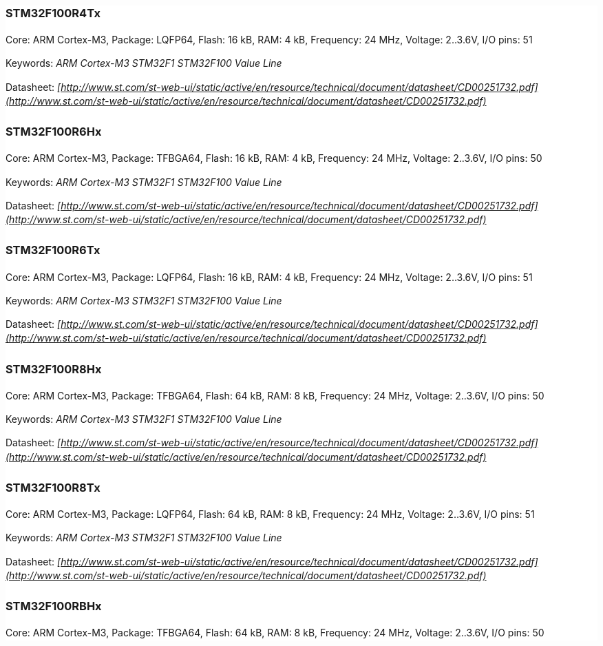 ### STM32F100R4Tx
Core: ARM Cortex-M3, Package: LQFP64, Flash: 16 kB, RAM: 4 kB, Frequency: 24 MHz, Voltage: 2..3.6V, I/O pins: 51


Keywords: *ARM Cortex-M3 STM32F1 STM32F100 Value Line*

Datasheet: *[http://www.st.com/st-web-ui/static/active/en/resource/technical/document/datasheet/CD00251732.pdf](http://www.st.com/st-web-ui/static/active/en/resource/technical/document/datasheet/CD00251732.pdf)*

### STM32F100R6Hx
Core: ARM Cortex-M3, Package: TFBGA64, Flash: 16 kB, RAM: 4 kB, Frequency: 24 MHz, Voltage: 2..3.6V, I/O pins: 50


Keywords: *ARM Cortex-M3 STM32F1 STM32F100 Value Line*

Datasheet: *[http://www.st.com/st-web-ui/static/active/en/resource/technical/document/datasheet/CD00251732.pdf](http://www.st.com/st-web-ui/static/active/en/resource/technical/document/datasheet/CD00251732.pdf)*

### STM32F100R6Tx
Core: ARM Cortex-M3, Package: LQFP64, Flash: 16 kB, RAM: 4 kB, Frequency: 24 MHz, Voltage: 2..3.6V, I/O pins: 51


Keywords: *ARM Cortex-M3 STM32F1 STM32F100 Value Line*

Datasheet: *[http://www.st.com/st-web-ui/static/active/en/resource/technical/document/datasheet/CD00251732.pdf](http://www.st.com/st-web-ui/static/active/en/resource/technical/document/datasheet/CD00251732.pdf)*

### STM32F100R8Hx
Core: ARM Cortex-M3, Package: TFBGA64, Flash: 64 kB, RAM: 8 kB, Frequency: 24 MHz, Voltage: 2..3.6V, I/O pins: 50


Keywords: *ARM Cortex-M3 STM32F1 STM32F100 Value Line*

Datasheet: *[http://www.st.com/st-web-ui/static/active/en/resource/technical/document/datasheet/CD00251732.pdf](http://www.st.com/st-web-ui/static/active/en/resource/technical/document/datasheet/CD00251732.pdf)*

### STM32F100R8Tx
Core: ARM Cortex-M3, Package: LQFP64, Flash: 64 kB, RAM: 8 kB, Frequency: 24 MHz, Voltage: 2..3.6V, I/O pins: 51


Keywords: *ARM Cortex-M3 STM32F1 STM32F100 Value Line*

Datasheet: *[http://www.st.com/st-web-ui/static/active/en/resource/technical/document/datasheet/CD00251732.pdf](http://www.st.com/st-web-ui/static/active/en/resource/technical/document/datasheet/CD00251732.pdf)*

### STM32F100RBHx
Core: ARM Cortex-M3, Package: TFBGA64, Flash: 64 kB, RAM: 8 kB, Frequency: 24 MHz, Voltage: 2..3.6V, I/O pins: 50
